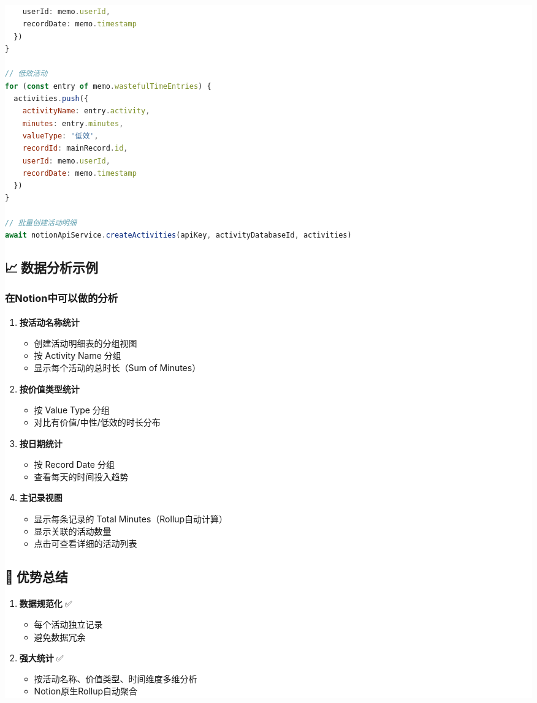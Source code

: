 ```javascript
    userId: memo.userId,
    recordDate: memo.timestamp
  })
}

// 低效活动
for (const entry of memo.wastefulTimeEntries) {
  activities.push({
    activityName: entry.activity,
    minutes: entry.minutes,
    valueType: '低效',
    recordId: mainRecord.id,
    userId: memo.userId,
    recordDate: memo.timestamp
  })
}

// 批量创建活动明细
await notionApiService.createActivities(apiKey, activityDatabaseId, activities)
```

## 📈 数据分析示例

### 在Notion中可以做的分析

1. **按活动名称统计**
   - 创建活动明细表的分组视图
   - 按 Activity Name 分组
   - 显示每个活动的总时长（Sum of Minutes）

2. **按价值类型统计**
   - 按 Value Type 分组
   - 对比有价值/中性/低效的时长分布

3. **按日期统计**
   - 按 Record Date 分组
   - 查看每天的时间投入趋势

4. **主记录视图**
   - 显示每条记录的 Total Minutes（Rollup自动计算）
   - 显示关联的活动数量
   - 点击可查看详细的活动列表

## 🎯 优势总结

1. **数据规范化** ✅
   - 每个活动独立记录
   - 避免数据冗余

2. **强大统计** ✅
   - 按活动名称、价值类型、时间维度多维分析
   - Notion原生Rollup自动聚合
